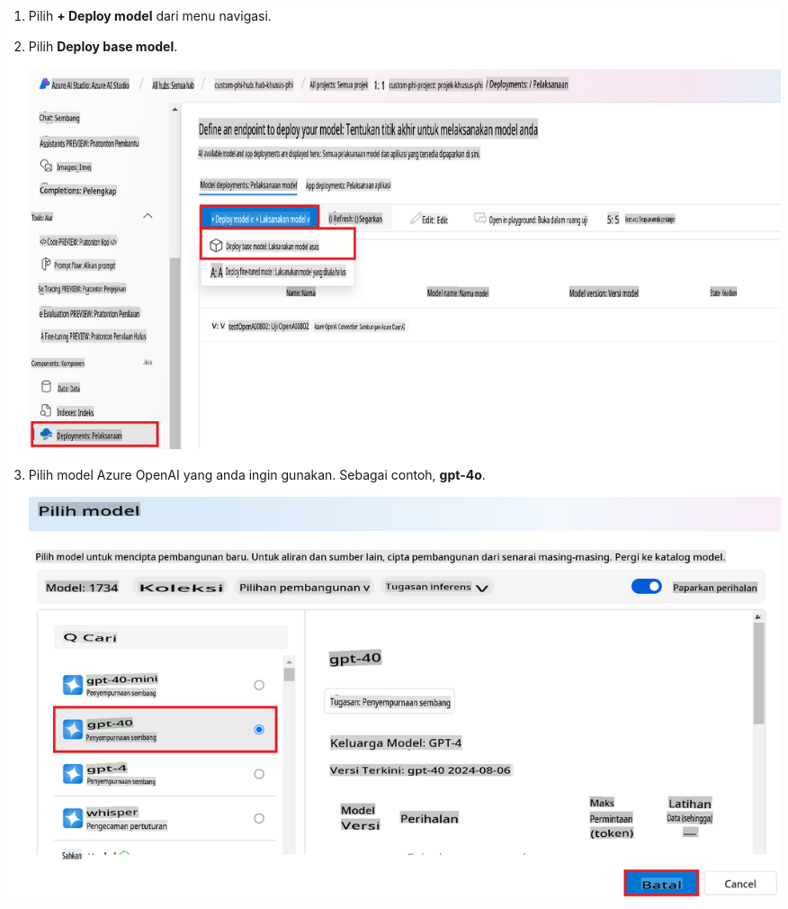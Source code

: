 1. Pilih **+ Deploy model** dari menu navigasi.

1. Pilih **Deploy base model**.

    ![Pilih Penyebaran.](../../../../../../translated_images/deploy-openai-model.91e6d9f9934e0e0c63116bd81a7628ea5ab37617f3e3b23a998a37c7f5aaba8b.ms.png)

1. Pilih model Azure OpenAI yang anda ingin gunakan. Sebagai contoh, **gpt-4o**.

    ![Pilih model Azure OpenAI yang ingin digunakan.](../../../../../../translated_images/select-openai-model.c0f0e8d4afe80525745b4e67b52ae0d23550da9130bc8d1aea8160be0e261399.ms.png)
